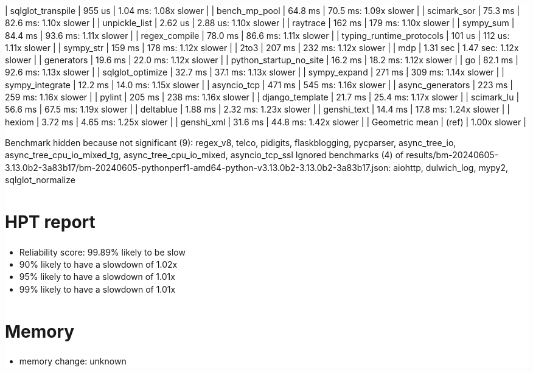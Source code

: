 | sqlglot_transpile         | 955 us                                                          | 1.04 ms: 1.08x slower                                                      |
| bench_mp_pool             | 64.8 ms                                                         | 70.5 ms: 1.09x slower                                                      |
| scimark_sor               | 75.3 ms                                                         | 82.6 ms: 1.10x slower                                                      |
| unpickle_list             | 2.62 us                                                         | 2.88 us: 1.10x slower                                                      |
| raytrace                  | 162 ms                                                          | 179 ms: 1.10x slower                                                       |
| sympy_sum                 | 84.4 ms                                                         | 93.6 ms: 1.11x slower                                                      |
| regex_compile             | 78.0 ms                                                         | 86.6 ms: 1.11x slower                                                      |
| typing_runtime_protocols  | 101 us                                                          | 112 us: 1.11x slower                                                       |
| sympy_str                 | 159 ms                                                          | 178 ms: 1.12x slower                                                       |
| 2to3                      | 207 ms                                                          | 232 ms: 1.12x slower                                                       |
| mdp                       | 1.31 sec                                                        | 1.47 sec: 1.12x slower                                                     |
| generators                | 19.6 ms                                                         | 22.0 ms: 1.12x slower                                                      |
| python_startup_no_site    | 16.2 ms                                                         | 18.2 ms: 1.12x slower                                                      |
| go                        | 82.1 ms                                                         | 92.6 ms: 1.13x slower                                                      |
| sqlglot_optimize          | 32.7 ms                                                         | 37.1 ms: 1.13x slower                                                      |
| sympy_expand              | 271 ms                                                          | 309 ms: 1.14x slower                                                       |
| sympy_integrate           | 12.2 ms                                                         | 14.0 ms: 1.15x slower                                                      |
| asyncio_tcp               | 471 ms                                                          | 545 ms: 1.16x slower                                                       |
| async_generators          | 223 ms                                                          | 259 ms: 1.16x slower                                                       |
| pylint                    | 205 ms                                                          | 238 ms: 1.16x slower                                                       |
| django_template           | 21.7 ms                                                         | 25.4 ms: 1.17x slower                                                      |
| scimark_lu                | 56.6 ms                                                         | 67.5 ms: 1.19x slower                                                      |
| deltablue                 | 1.88 ms                                                         | 2.32 ms: 1.23x slower                                                      |
| genshi_text               | 14.4 ms                                                         | 17.8 ms: 1.24x slower                                                      |
| hexiom                    | 3.72 ms                                                         | 4.65 ms: 1.25x slower                                                      |
| genshi_xml                | 31.6 ms                                                         | 44.8 ms: 1.42x slower                                                      |
| Geometric mean            | (ref)                                                           | 1.00x slower                                                               |

Benchmark hidden because not significant (9): regex_v8, telco, pidigits, flaskblogging, pycparser, async_tree_io, async_tree_cpu_io_mixed_tg, async_tree_cpu_io_mixed, asyncio_tcp_ssl
Ignored benchmarks (4) of results/bm-20240605-3.13.0b2-3a83b17/bm-20240605-pythonperf1-amd64-python-v3.13.0b2-3.13.0b2-3a83b17.json: aiohttp, dulwich_log, mypy2, sqlglot_normalize

# HPT report

- Reliability score: 99.89% likely to be slow
- 90% likely to have a slowdown of 1.02x
- 95% likely to have a slowdown of 1.01x
- 99% likely to have a slowdown of 1.01x

# Memory
- memory change: unknown